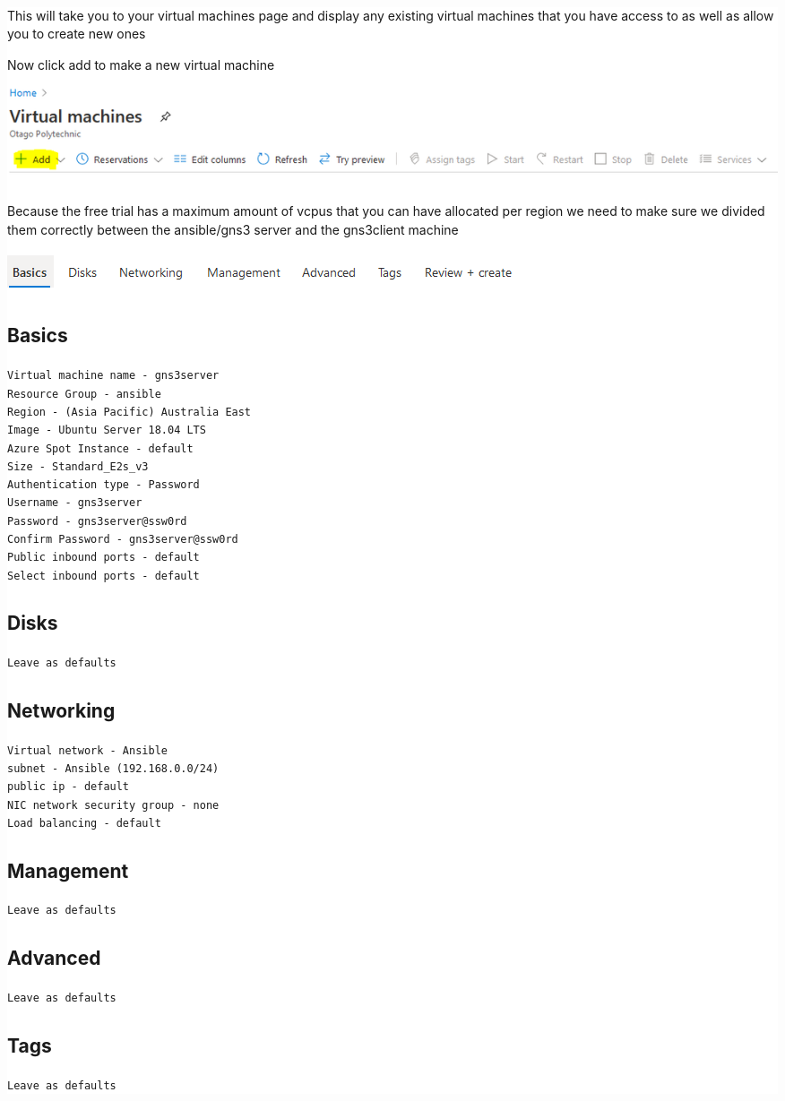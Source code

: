 This will take you to your virtual machines page and display any existing virtual machines that you have access to as well as allow you to create new ones

Now click add to make a new virtual machine

<img src="Images/virtualmachinesadd.PNG">

Because the free trial has a maximum amount of vcpus that you can have allocated per region we need to make sure we divided them correctly between the ansible/gns3 server and the gns3client machine

<img src="Images/virtualmachinestab.PNG">

## Basics
```
Virtual machine name - gns3server
Resource Group - ansible
Region - (Asia Pacific) Australia East
Image - Ubuntu Server 18.04 LTS
Azure Spot Instance - default
Size - Standard_E2s_v3
Authentication type - Password
Username - gns3server
Password - gns3server@ssw0rd
Confirm Password - gns3server@ssw0rd
Public inbound ports - default
Select inbound ports - default
```
## Disks
```
Leave as defaults
```
## Networking
```
Virtual network - Ansible
subnet - Ansible (192.168.0.0/24)
public ip - default
NIC network security group - none
Load balancing - default
```
## Management
```
Leave as defaults
```
## Advanced
```
Leave as defaults
```
## Tags
```
Leave as defaults
```